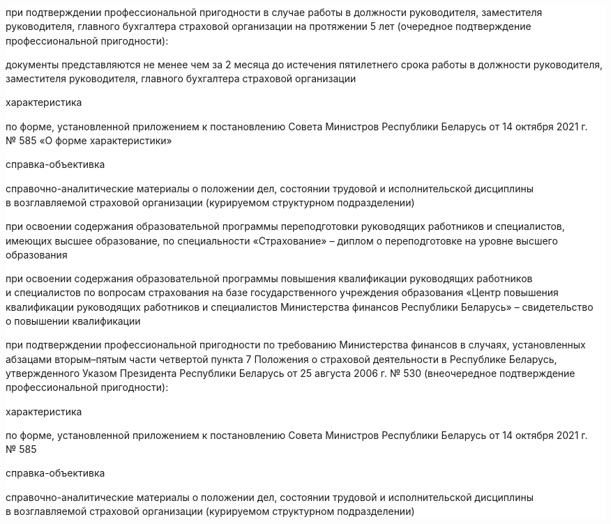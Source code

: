 <td><p>при подтверждении профессиональной пригодности в случае работы в должности руководителя, заместителя руководителя, главного бухгалтера страховой организации на протяжении 5 лет (очередное подтверждение профессиональной пригодности):</p></td>
<td><p>документы представляются не менее чем за 2 месяца до истечения пятилетнего срока работы в должности руководителя, заместителя руководителя, главного бухгалтера страховой организации</p></td>
<td><p></p></td>
</tr>
<tr>
<td><p>характеристика</p></td>
<td><p>по форме, установленной приложением к постановлению Совета Министров Республики Беларусь от 14 октября 2021 г. № 585 «О форме характеристики»</p></td>
<td><p></p></td>
</tr>
<tr>
<td><p>справка-объективка</p></td>
<td><p></p></td>
<td><p></p></td>
</tr>
<tr>
<td><p>справочно-аналитические материалы о положении дел, состоянии трудовой и исполнительской дисциплины в возглавляемой страховой организации (курируемом структурном подразделении)</p></td>
<td><p></p></td>
<td><p></p></td>
</tr>
<tr>
<td><p>при освоении содержания образовательной программы переподготовки руководящих работников и специалистов, имеющих высшее образование, по специальности «Страхование» – диплом о переподготовке на уровне высшего образования</p></td>
<td><p></p></td>
<td><p></p></td>
</tr>
<tr>
<td><p>при освоении содержания образовательной программы повышения квалификации руководящих работников и специалистов по вопросам страхования на базе государственного учреждения образования «Центр повышения квалификации руководящих работников и специалистов Министерства финансов Республики Беларусь» – свидетельство о повышении квалификации</p></td>
<td><p></p></td>
<td><p></p></td>
</tr>
<tr>
<td><p>при подтверждении профессиональной пригодности по требованию Министерства финансов в случаях, установленных абзацами вторым–пятым части четвертой пункта 7 Положения о страховой деятельности в Республике Беларусь, утвержденного Указом Президента Республики Беларусь от 25 августа 2006 г. № 530 (внеочередное подтверждение профессиональной пригодности):</p></td>
<td><p></p></td>
<td><p></p></td>
</tr>
<tr>
<td><p>характеристика</p></td>
<td><p>по форме, установленной приложением к постановлению Совета Министров Республики Беларусь от 14 октября 2021 г. № 585 </p></td>
<td><p></p></td>
</tr>
<tr>
<td><p>справка-объективка</p></td>
<td><p></p></td>
<td><p></p></td>
</tr>
<tr>
<td><p>справочно-аналитические материалы о положении дел, состоянии трудовой и исполнительской дисциплины в возглавляемой страховой организации (курируемом структурном подразделении)</p></td>
<td><p></p></td>
<td><p></p></td>
</tr>